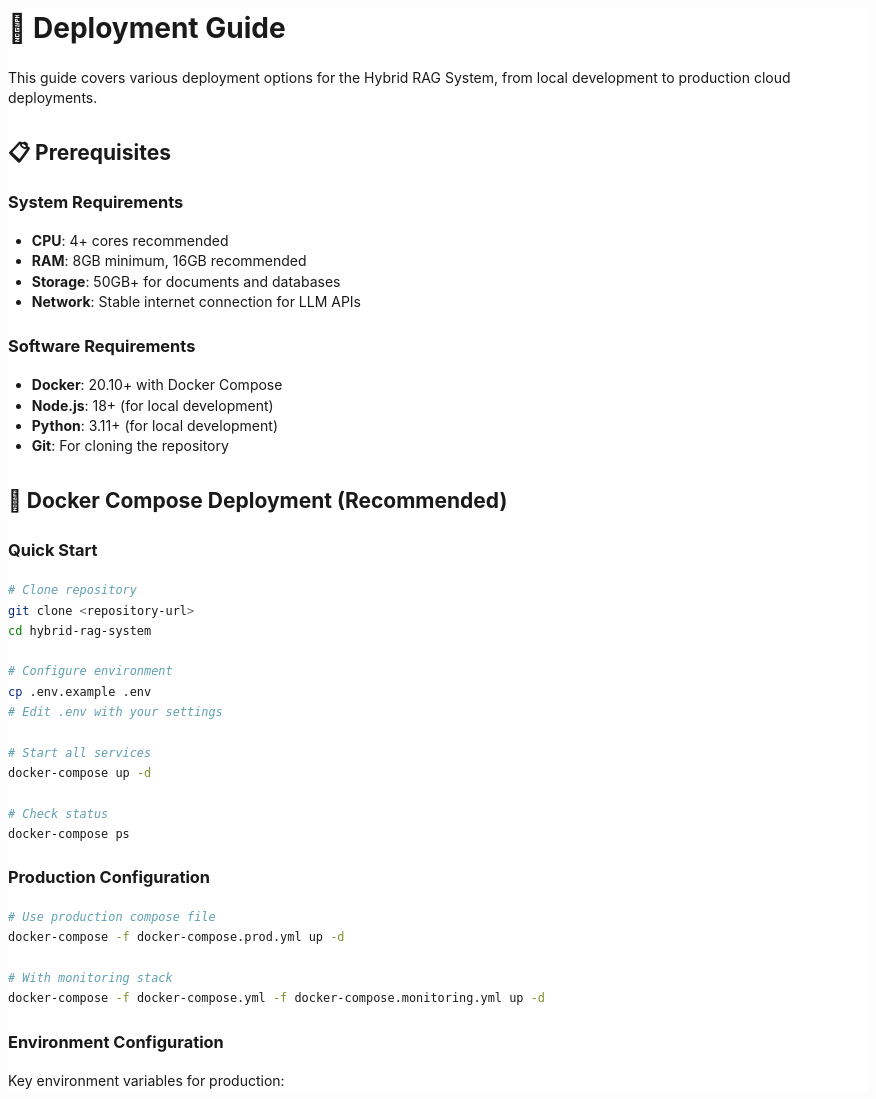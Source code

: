 # 🚀 Deployment Guide

This guide covers various deployment options for the Hybrid RAG System, from local development to production cloud deployments.

## 📋 Prerequisites

### System Requirements
- **CPU**: 4+ cores recommended
- **RAM**: 8GB minimum, 16GB recommended
- **Storage**: 50GB+ for documents and databases
- **Network**: Stable internet connection for LLM APIs

### Software Requirements
- **Docker**: 20.10+ with Docker Compose
- **Node.js**: 18+ (for local development)
- **Python**: 3.11+ (for local development)
- **Git**: For cloning the repository

## 🐳 Docker Compose Deployment (Recommended)

### Quick Start
```bash
# Clone repository
git clone <repository-url>
cd hybrid-rag-system

# Configure environment
cp .env.example .env
# Edit .env with your settings

# Start all services
docker-compose up -d

# Check status
docker-compose ps
```

### Production Configuration
```bash
# Use production compose file
docker-compose -f docker-compose.prod.yml up -d

# With monitoring stack
docker-compose -f docker-compose.yml -f docker-compose.monitoring.yml up -d
```

### Environment Configuration
Key environment variables for production:
